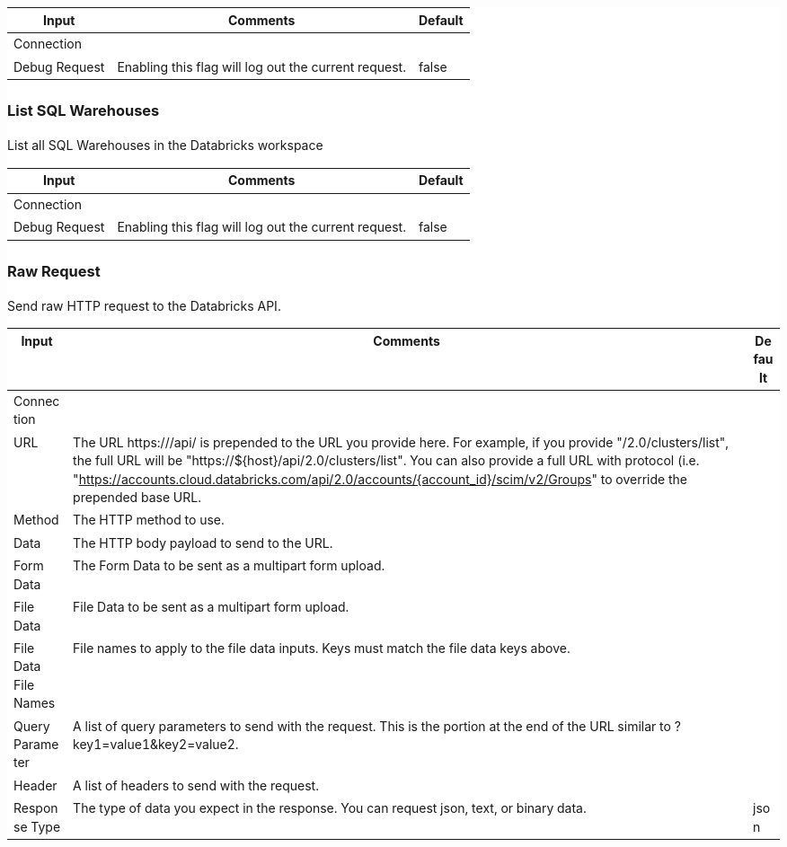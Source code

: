 | Input         | Comments                                             | Default |
| ------------- | ---------------------------------------------------- | ------- |
| Connection    |                                                      |         |
| Debug Request | Enabling this flag will log out the current request. | false   |

### List SQL Warehouses

List all SQL Warehouses in the Databricks workspace

| Input         | Comments                                             | Default |
| ------------- | ---------------------------------------------------- | ------- |
| Connection    |                                                      |         |
| Debug Request | Enabling this flag will log out the current request. | false   |

### Raw Request

Send raw HTTP request to the Databricks API.

| Input                   | Comments                                                                                                                                                                                                                                                                                                                                                                    | Default |
| ----------------------- | --------------------------------------------------------------------------------------------------------------------------------------------------------------------------------------------------------------------------------------------------------------------------------------------------------------------------------------------------------------------------- | ------- |
| Connection              |                                                                                                                                                                                                                                                                                                                                                                             |         |
| URL                     | The URL https://<WORKSPACE-URL>/api/ is prepended to the URL you provide here. For example, if you provide "/2.0/clusters/list", the full URL will be "https://${host}/api/2.0/clusters/list". You can also provide a full URL with protocol (i.e. "https://accounts.cloud.databricks.com/api/2.0/accounts/{account_id}/scim/v2/Groups" to override the prepended base URL. |         |
| Method                  | The HTTP method to use.                                                                                                                                                                                                                                                                                                                                                     |         |
| Data                    | The HTTP body payload to send to the URL.                                                                                                                                                                                                                                                                                                                                   |         |
| Form Data               | The Form Data to be sent as a multipart form upload.                                                                                                                                                                                                                                                                                                                        |         |
| File Data               | File Data to be sent as a multipart form upload.                                                                                                                                                                                                                                                                                                                            |         |
| File Data File Names    | File names to apply to the file data inputs. Keys must match the file data keys above.                                                                                                                                                                                                                                                                                      |         |
| Query Parameter         | A list of query parameters to send with the request. This is the portion at the end of the URL similar to ?key1=value1&key2=value2.                                                                                                                                                                                                                                         |         |
| Header                  | A list of headers to send with the request.                                                                                                                                                                                                                                                                                                                                 |         |
| Response Type           | The type of data you expect in the response. You can request json, text, or binary data.                                                                                                                                                                                                                                                                                    | json    |